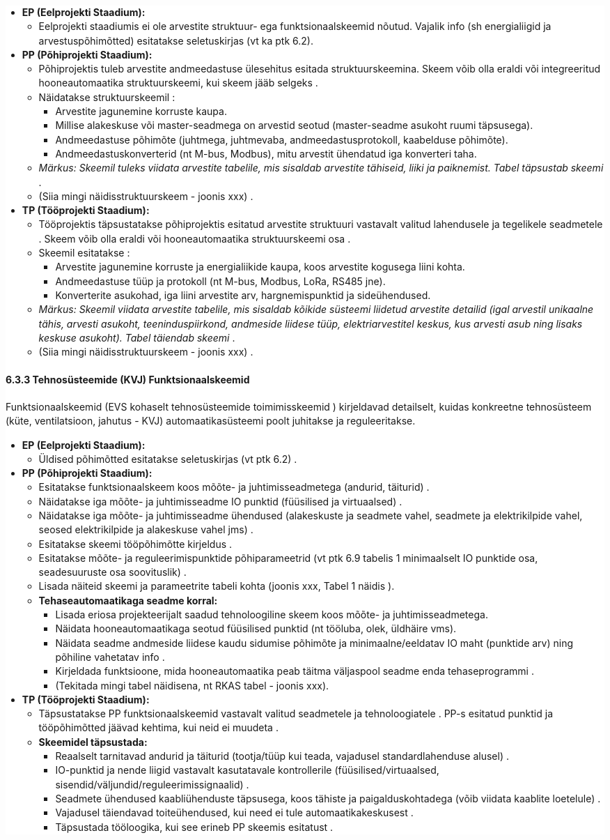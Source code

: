 * **EP (Eelprojekti Staadium):**
  * Eelprojekti staadiumis ei ole arvestite struktuur- ega funktsionaalskeemid nõutud. Vajalik info (sh energialiigid ja arvestuspõhimõtted) esitatakse seletuskirjas (vt ka ptk 6.2).
* **PP (Põhiprojekti Staadium):**
  * Põhiprojektis tuleb arvestite andmeedastuse ülesehitus esitada struktuurskeemina. Skeem võib olla eraldi või integreeritud hooneautomaatika struktuurskeemi, kui skeem jääb selgeks .
  * Näidatakse struktuurskeemil :
    * Arvestite jagunemine korruste kaupa.
    * Millise alakeskuse või master-seadmega on arvestid seotud (master-seadme asukoht ruumi täpsusega).
    * Andmeedastuse põhimõte (juhtmega, juhtmevaba, andmeedastusprotokoll, kaabelduse põhimõte).
    * Andmeedastuskonverterid (nt M-bus, Modbus), mitu arvestit ühendatud iga konverteri taha.
  * *Märkus: Skeemil tuleks viidata arvestite tabelile, mis sisaldab arvestite tähiseid, liiki ja paiknemist. Tabel täpsustab skeemi* .
  * (Siia mingi näidisstruktuurskeem - joonis xxx) .
* **TP (Tööprojekti Staadium):**
  * Tööprojektis täpsustatakse põhiprojektis esitatud arvestite struktuuri vastavalt valitud lahendusele ja tegelikele seadmetele . Skeem võib olla eraldi või hooneautomaatika struktuurskeemi osa .
  * Skeemil esitatakse :
    * Arvestite jagunemine korruste ja energialiikide kaupa, koos arvestite kogusega liini kohta.
    * Andmeedastuse tüüp ja protokoll (nt M-bus, Modbus, LoRa, RS485 jne).
    * Konverterite asukohad, iga liini arvestite arv, hargnemispunktid ja sideühendused.
  * *Märkus: Skeemil viidata arvestite tabelile, mis sisaldab kõikide süsteemi liidetud arvestite detailid (igal arvestil unikaalne tähis, arvesti asukoht, teeninduspiirkond, andmeside liidese tüüp, elektriarvestitel keskus, kus arvesti asub ning lisaks keskuse asukoht). Tabel täiendab skeemi* .
  * (Siia mingi näidisstruktuurskeem - joonis xxx) .

#### 6.3.3 Tehnosüsteemide (KVJ) Funktsionaalskeemid

Funktsionaalskeemid (EVS kohaselt tehnosüsteemide toimimisskeemid ) kirjeldavad detailselt, kuidas konkreetne tehnosüsteem (küte, ventilatsioon, jahutus - KVJ) automaatikasüsteemi poolt juhitakse ja reguleeritakse.

* **EP (Eelprojekti Staadium):**
  * Üldised põhimõtted esitatakse seletuskirjas (vt ptk 6.2) .
* **PP (Põhiprojekti Staadium):**
  * Esitatakse funktsionaalskeem koos mõõte- ja juhtimisseadmetega (andurid, täiturid) .
  * Näidatakse iga mõõte- ja juhtimisseadme IO punktid (füüsilised ja virtuaalsed) .
  * Näidatakse iga mõõte- ja juhtimisseadme ühendused (alakeskuste ja seadmete vahel, seadmete ja elektrikilpide vahel, seosed elektrikilpide ja alakeskuse vahel jms) .
  * Esitatakse skeemi tööpõhimõtte kirjeldus .
  * Esitatakse mõõte- ja reguleerimispunktide põhiparameetrid (vt ptk 6.9 tabelis 1 minimaalselt IO punktide osa, seadesuuruste osa soovituslik) .
  * Lisada näiteid skeemi ja parameetrite tabeli kohta (joonis xxx, Tabel 1 näidis ).
  * **Tehaseautomaatikaga seadme korral:** 
    * Lisada eriosa projekteerijalt saadud tehnoloogiline skeem koos mõõte- ja juhtimisseadmetega.
    * Näidata hooneautomaatikaga seotud füüsilised punktid (nt tööluba, olek, üldhäire vms).
    * Näidata seadme andmeside liidese kaudu sidumise põhimõte ja minimaalne/eeldatav IO maht (punktide arv) ning põhiline vahetatav info .
    * Kirjeldada funktsioone, mida hooneautomaatika peab täitma väljaspool seadme enda tehaseprogrammi .
    * (Tekitada mingi tabel näidisena, nt RKAS tabel - joonis xxx).
* **TP (Tööprojekti Staadium):**
  * Täpsustatakse PP funktsionaalskeemid vastavalt valitud seadmetele ja tehnoloogiatele . PP-s esitatud punktid ja tööpõhimõtted jäävad kehtima, kui neid ei muudeta .
  * **Skeemidel täpsustada:**
    * Reaalselt tarnitavad andurid ja täiturid (tootja/tüüp kui teada, vajadusel standardlahenduse alusel) .
    * IO-punktid ja nende liigid vastavalt kasutatavale kontrollerile (füüsilised/virtuaalsed, sisendid/väljundid/reguleerimissignaalid) .
    * Seadmete ühendused kaabliühenduste täpsusega, koos tähiste ja paigalduskohtadega (võib viidata kaablite loetelule) .
    * Vajadusel täiendavad toiteühendused, kui need ei tule automaatikakeskusest .
    * Täpsustada tööloogika, kui see erineb PP skeemis esitatust .